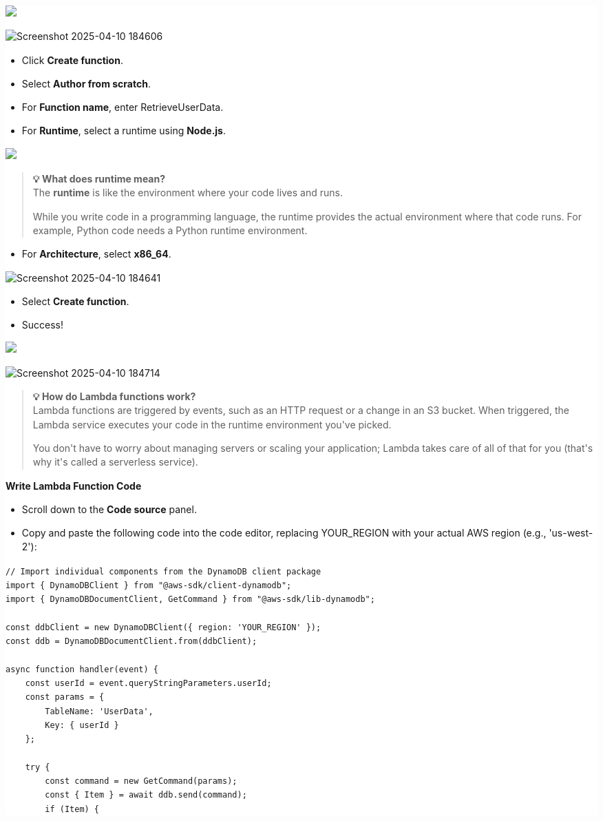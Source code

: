 ![](https://learn.nextwork.org/projects/static/aws-compute-api/processed_image_1.png)


![Screenshot 2025-04-10 184606](https://github.com/user-attachments/assets/4f5a9e65-53a3-43b2-b488-3e24813742d7)


-   Click **Create function**.
    
-   Select **Author from scratch**.
    
-   For **Function name**, enter RetrieveUserData.
    
-   For **Runtime**, select a runtime using **Node.js**.

![](https://learn.nextwork.org/projects/static/aws-compute-api/processed_image_5.png)    

> **💡 What does runtime mean?**  
> The **runtime** is like the environment where your code lives and runs.
> 
> While you write code in a programming language, the runtime provides the actual environment where that code runs. For example, Python code needs a Python runtime environment.

-   For **Architecture**, select **x86_64**.

![Screenshot 2025-04-10 184641](https://github.com/user-attachments/assets/0d08d64c-eafa-4fad-b7ba-fc1d6388400c)
    
-   Select **Create function**.
    
-   Success!
    
 ![](https://learn.nextwork.org/projects/static/aws-compute-api/processed_image_3.png)

![Screenshot 2025-04-10 184714](https://github.com/user-attachments/assets/40c0bce4-ae68-4a53-ad2b-f80ef0de7a90)

> **💡 How do Lambda functions work?**  
> Lambda functions are triggered by events, such as an HTTP request or a change in an S3 bucket. When triggered, the Lambda service executes your code in the runtime environment you've picked.
> 
> You don't have to worry about managing servers or scaling your application; Lambda takes care of all of that for you (that's why it's called a serverless service).

  

**Write Lambda Function Code**

-   Scroll down to the **Code source** panel.
    
-   Copy and paste the following code into the code editor, replacing YOUR_REGION with your actual AWS region (e.g., 'us-west-2'):
    

```
// Import individual components from the DynamoDB client package
import { DynamoDBClient } from "@aws-sdk/client-dynamodb";
import { DynamoDBDocumentClient, GetCommand } from "@aws-sdk/lib-dynamodb";

const ddbClient = new DynamoDBClient({ region: 'YOUR_REGION' });
const ddb = DynamoDBDocumentClient.from(ddbClient);

async function handler(event) {
    const userId = event.queryStringParameters.userId;
    const params = {
        TableName: 'UserData',
        Key: { userId }
    };

    try {
        const command = new GetCommand(params);
        const { Item } = await ddb.send(command);
        if (Item) {
```